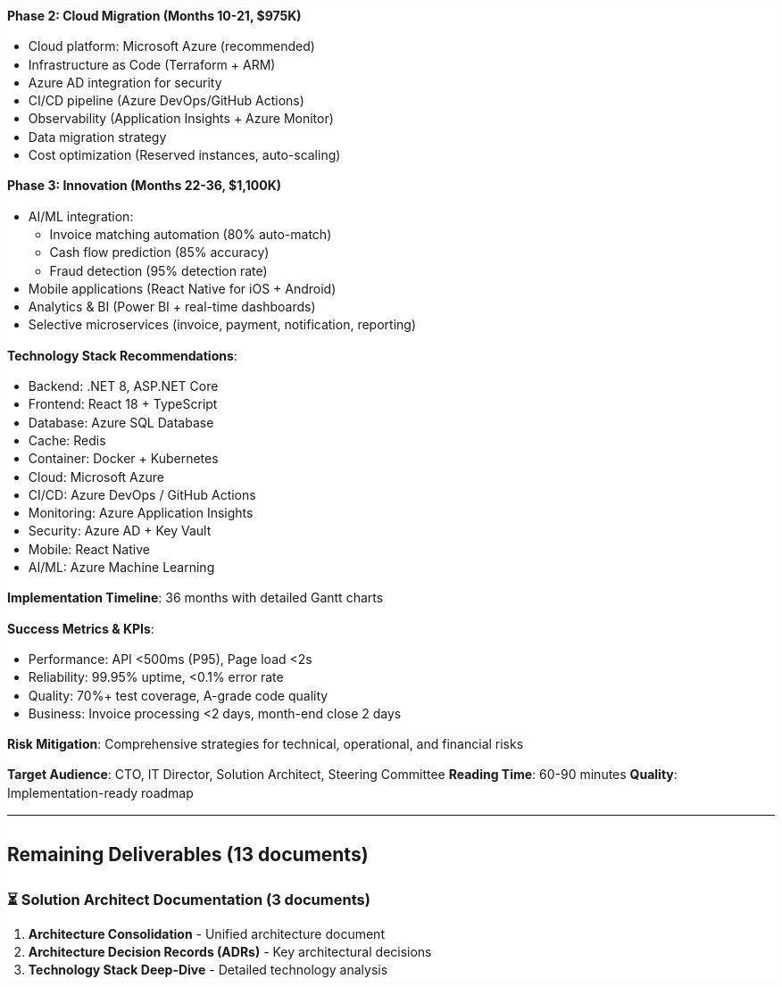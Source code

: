 **Phase 2: Cloud Migration (Months 10-21, $975K)**
- Cloud platform: Microsoft Azure (recommended)
- Infrastructure as Code (Terraform + ARM)
- Azure AD integration for security
- CI/CD pipeline (Azure DevOps/GitHub Actions)
- Observability (Application Insights + Azure Monitor)
- Data migration strategy
- Cost optimization (Reserved instances, auto-scaling)

**Phase 3: Innovation (Months 22-36, $1,100K)**
- AI/ML integration:
  - Invoice matching automation (80% auto-match)
  - Cash flow prediction (85% accuracy)
  - Fraud detection (95% detection rate)
- Mobile applications (React Native for iOS + Android)
- Analytics & BI (Power BI + real-time dashboards)
- Selective microservices (invoice, payment, notification, reporting)

**Technology Stack Recommendations**:
- Backend: .NET 8, ASP.NET Core
- Frontend: React 18 + TypeScript
- Database: Azure SQL Database
- Cache: Redis
- Container: Docker + Kubernetes
- Cloud: Microsoft Azure
- CI/CD: Azure DevOps / GitHub Actions
- Monitoring: Azure Application Insights
- Security: Azure AD + Key Vault
- Mobile: React Native
- AI/ML: Azure Machine Learning

**Implementation Timeline**: 36 months with detailed Gantt charts

**Success Metrics & KPIs**:
- Performance: API <500ms (P95), Page load <2s
- Reliability: 99.95% uptime, <0.1% error rate
- Quality: 70%+ test coverage, A-grade code quality
- Business: Invoice processing <2 days, month-end close 2 days

**Risk Mitigation**: Comprehensive strategies for technical, operational, and financial risks

**Target Audience**: CTO, IT Director, Solution Architect, Steering Committee
**Reading Time**: 60-90 minutes
**Quality**: Implementation-ready roadmap

---

## Remaining Deliverables (13 documents)

### ⏳ Solution Architect Documentation (3 documents)

1. **Architecture Consolidation** - Unified architecture document
2. **Architecture Decision Records (ADRs)** - Key architectural decisions
3. **Technology Stack Deep-Dive** - Detailed technology analysis
